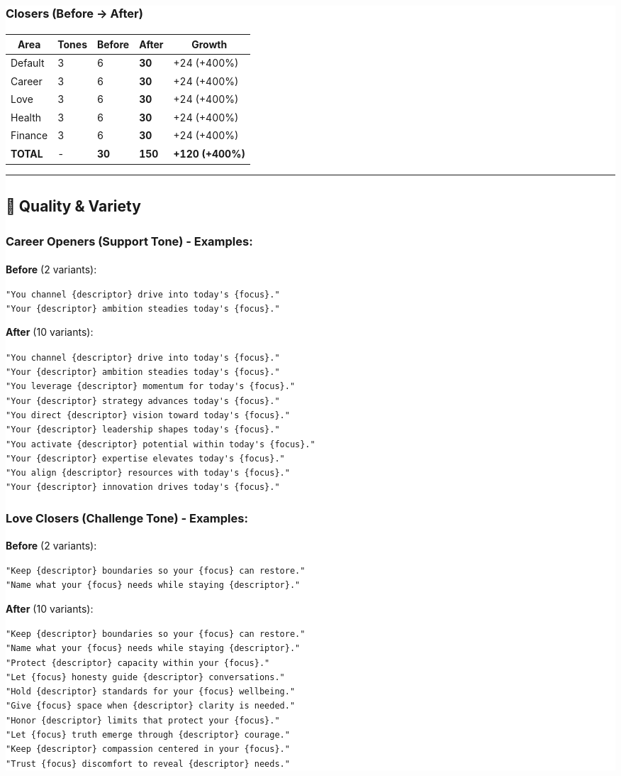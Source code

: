 ### Closers (Before → After)

| Area | Tones | Before | After | Growth |
|------|-------|--------|-------|--------|
| Default | 3 | 6 | **30** | +24 (+400%) |
| Career | 3 | 6 | **30** | +24 (+400%) |
| Love | 3 | 6 | **30** | +24 (+400%) |
| Health | 3 | 6 | **30** | +24 (+400%) |
| Finance | 3 | 6 | **30** | +24 (+400%) |
| **TOTAL** | - | **30** | **150** | **+120 (+400%)** |

---

## 🎨 Quality & Variety

### Career Openers (Support Tone) - Examples:

**Before** (2 variants):
```
"You channel {descriptor} drive into today's {focus}."
"Your {descriptor} ambition steadies today's {focus}."
```

**After** (10 variants):
```
"You channel {descriptor} drive into today's {focus}."
"Your {descriptor} ambition steadies today's {focus}."
"You leverage {descriptor} momentum for today's {focus}."
"Your {descriptor} strategy advances today's {focus}."
"You direct {descriptor} vision toward today's {focus}."
"Your {descriptor} leadership shapes today's {focus}."
"You activate {descriptor} potential within today's {focus}."
"Your {descriptor} expertise elevates today's {focus}."
"You align {descriptor} resources with today's {focus}."
"Your {descriptor} innovation drives today's {focus}."
```

### Love Closers (Challenge Tone) - Examples:

**Before** (2 variants):
```
"Keep {descriptor} boundaries so your {focus} can restore."
"Name what your {focus} needs while staying {descriptor}."
```

**After** (10 variants):
```
"Keep {descriptor} boundaries so your {focus} can restore."
"Name what your {focus} needs while staying {descriptor}."
"Protect {descriptor} capacity within your {focus}."
"Let {focus} honesty guide {descriptor} conversations."
"Hold {descriptor} standards for your {focus} wellbeing."
"Give {focus} space when {descriptor} clarity is needed."
"Honor {descriptor} limits that protect your {focus}."
"Let {focus} truth emerge through {descriptor} courage."
"Keep {descriptor} compassion centered in your {focus}."
"Trust {focus} discomfort to reveal {descriptor} needs."
```
